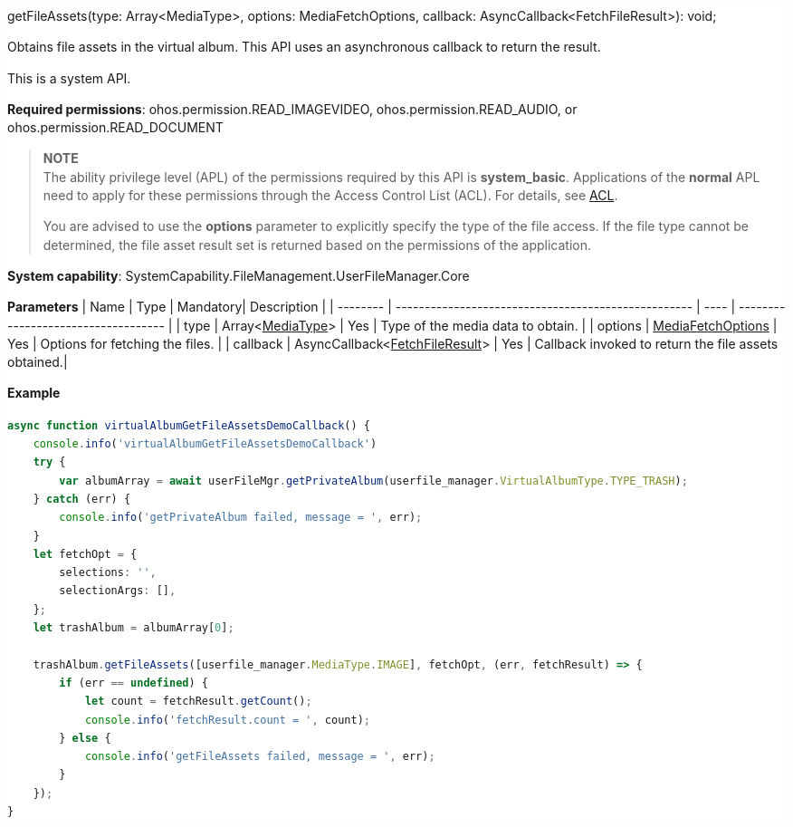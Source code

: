 getFileAssets(type: Array&lt;MediaType&gt;, options: MediaFetchOptions, callback: AsyncCallback&lt;FetchFileResult&gt;): void;

Obtains file assets in the virtual album. This API uses an asynchronous callback to return the result.

This is a system API.

**Required permissions**: ohos.permission.READ_IMAGEVIDEO, ohos.permission.READ_AUDIO, or ohos.permission.READ_DOCUMENT

> **NOTE**<br>
> The ability privilege level (APL) of the permissions required by this API is **system_basic**. Applications of the **normal** APL need to apply for these permissions through the Access Control List (ACL). For details, see [ACL](../../security/accesstoken-overview.md#acl).
>
> You are advised to use the **options** parameter to explicitly specify the type of the file access. If the file type cannot be determined, the file asset result set is returned based on the permissions of the application.

**System capability**: SystemCapability.FileManagement.UserFileManager.Core

**Parameters**
| Name  | Type                                               | Mandatory| Description                               |
| -------- | --------------------------------------------------- | ---- | ----------------------------------- |
| type  | Array&lt;[MediaType](#mediatype)&gt;        | Yes  | Type of the media data to obtain.                     |
| options  | [MediaFetchOptions](#mediafetchoptions)        | Yes  | Options for fetching the files.                     |
| callback | AsyncCallback<[FetchFileResult](#fetchfileresult)> | Yes  | Callback invoked to return the file assets obtained.|

**Example**

```ts
async function virtualAlbumGetFileAssetsDemoCallback() {
    console.info('virtualAlbumGetFileAssetsDemoCallback')
    try {
        var albumArray = await userFileMgr.getPrivateAlbum(userfile_manager.VirtualAlbumType.TYPE_TRASH);
    } catch (err) {
        console.info('getPrivateAlbum failed, message = ', err);
    }
    let fetchOpt = {
        selections: '',
        selectionArgs: [],
    };
    let trashAlbum = albumArray[0];

    trashAlbum.getFileAssets([userfile_manager.MediaType.IMAGE], fetchOpt, (err, fetchResult) => {
        if (err == undefined) {
            let count = fetchResult.getCount();
            console.info('fetchResult.count = ', count);
        } else {
            console.info('getFileAssets failed, message = ', err);
        }
    });
}
```

